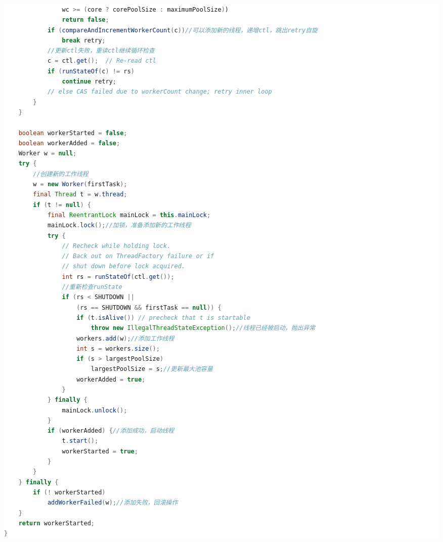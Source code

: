 ```java
                wc >= (core ? corePoolSize : maximumPoolSize))
                return false;
            if (compareAndIncrementWorkerCount(c))//可以添加新的线程，递增ctl，跳出retry自旋
                break retry;
            //更新ctl失败，重读ctl继续循环检查
            c = ctl.get();  // Re-read ctl
            if (runStateOf(c) != rs)
                continue retry;
            // else CAS failed due to workerCount change; retry inner loop
        }
    }

    boolean workerStarted = false;
    boolean workerAdded = false;
    Worker w = null;
    try {
        //创建新的工作线程
        w = new Worker(firstTask);
        final Thread t = w.thread;
        if (t != null) {
            final ReentrantLock mainLock = this.mainLock;
            mainLock.lock();//加锁，准备添加新的工作线程
            try {
                // Recheck while holding lock.
                // Back out on ThreadFactory failure or if
                // shut down before lock acquired.
                int rs = runStateOf(ctl.get());
                //重新检查runState
                if (rs < SHUTDOWN ||
                    (rs == SHUTDOWN && firstTask == null)) {
                    if (t.isAlive()) // precheck that t is startable
                        throw new IllegalThreadStateException();//线程已经被启动，抛出异常
                    workers.add(w);//添加工作线程
                    int s = workers.size();
                    if (s > largestPoolSize)
                        largestPoolSize = s;//更新最大池容量
                    workerAdded = true;
                }
            } finally {
                mainLock.unlock();
            }
            if (workerAdded) {//添加成功，启动线程
                t.start();
                workerStarted = true;
            }
        }
    } finally {
        if (! workerStarted)
            addWorkerFailed(w);//添加失败，回滚操作
    }
    return workerStarted;
}
```
